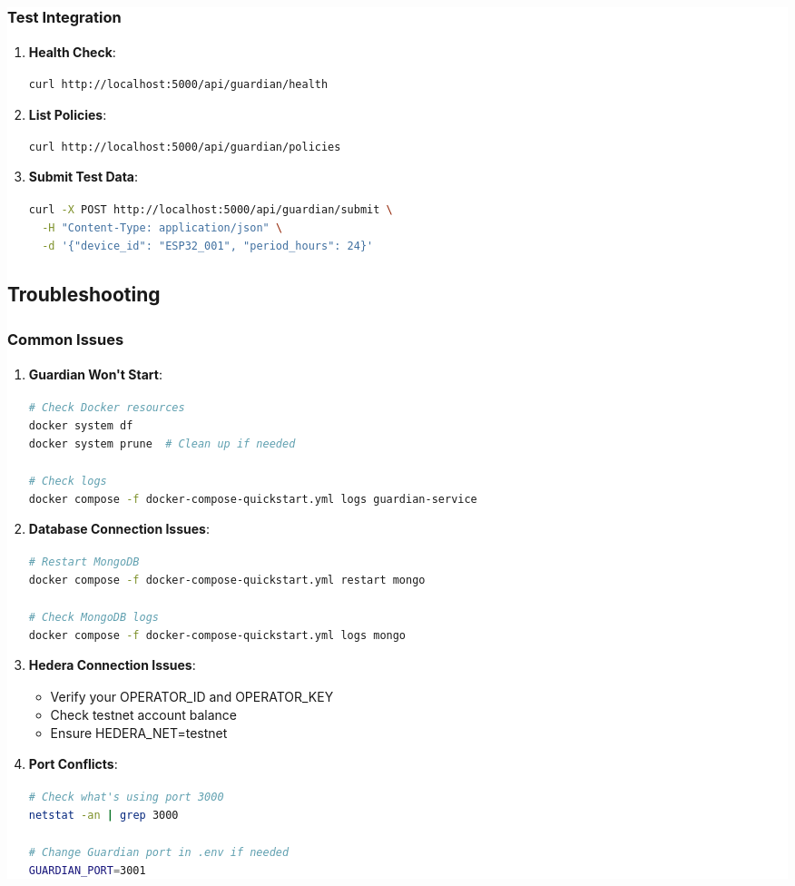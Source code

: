 ### Test Integration

1. **Health Check**:
   ```bash
   curl http://localhost:5000/api/guardian/health
   ```

2. **List Policies**:
   ```bash
   curl http://localhost:5000/api/guardian/policies
   ```

3. **Submit Test Data**:
   ```bash
   curl -X POST http://localhost:5000/api/guardian/submit \
     -H "Content-Type: application/json" \
     -d '{"device_id": "ESP32_001", "period_hours": 24}'
   ```

## Troubleshooting

### Common Issues

1. **Guardian Won't Start**:
   ```bash
   # Check Docker resources
   docker system df
   docker system prune  # Clean up if needed
   
   # Check logs
   docker compose -f docker-compose-quickstart.yml logs guardian-service
   ```

2. **Database Connection Issues**:
   ```bash
   # Restart MongoDB
   docker compose -f docker-compose-quickstart.yml restart mongo
   
   # Check MongoDB logs
   docker compose -f docker-compose-quickstart.yml logs mongo
   ```

3. **Hedera Connection Issues**:
   - Verify your OPERATOR_ID and OPERATOR_KEY
   - Check testnet account balance
   - Ensure HEDERA_NET=testnet

4. **Port Conflicts**:
   ```bash
   # Check what's using port 3000
   netstat -an | grep 3000
   
   # Change Guardian port in .env if needed
   GUARDIAN_PORT=3001
   ```
